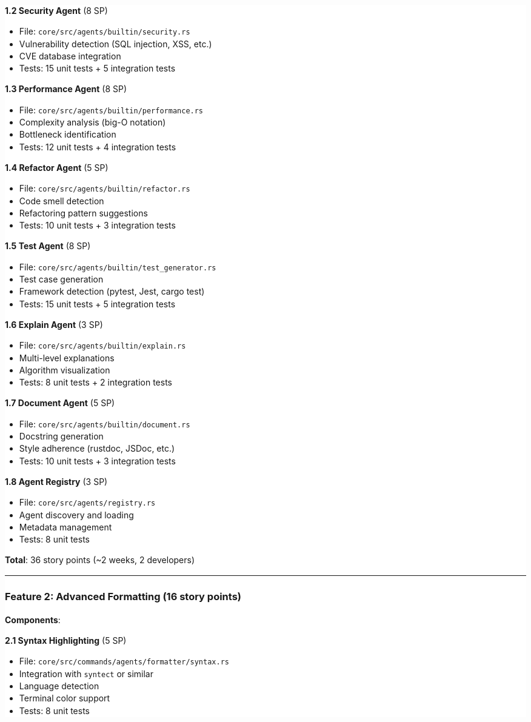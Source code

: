 **1.2 Security Agent** (8 SP)
- File: `core/src/agents/builtin/security.rs`
- Vulnerability detection (SQL injection, XSS, etc.)
- CVE database integration
- Tests: 15 unit tests + 5 integration tests

**1.3 Performance Agent** (8 SP)
- File: `core/src/agents/builtin/performance.rs`
- Complexity analysis (big-O notation)
- Bottleneck identification
- Tests: 12 unit tests + 4 integration tests

**1.4 Refactor Agent** (5 SP)
- File: `core/src/agents/builtin/refactor.rs`
- Code smell detection
- Refactoring pattern suggestions
- Tests: 10 unit tests + 3 integration tests

**1.5 Test Agent** (8 SP)
- File: `core/src/agents/builtin/test_generator.rs`
- Test case generation
- Framework detection (pytest, Jest, cargo test)
- Tests: 15 unit tests + 5 integration tests

**1.6 Explain Agent** (3 SP)
- File: `core/src/agents/builtin/explain.rs`
- Multi-level explanations
- Algorithm visualization
- Tests: 8 unit tests + 2 integration tests

**1.7 Document Agent** (5 SP)
- File: `core/src/agents/builtin/document.rs`
- Docstring generation
- Style adherence (rustdoc, JSDoc, etc.)
- Tests: 10 unit tests + 3 integration tests

**1.8 Agent Registry** (3 SP)
- File: `core/src/agents/registry.rs`
- Agent discovery and loading
- Metadata management
- Tests: 8 unit tests

**Total**: 36 story points (~2 weeks, 2 developers)

---

### Feature 2: Advanced Formatting (16 story points)

**Components**:

**2.1 Syntax Highlighting** (5 SP)
- File: `core/src/commands/agents/formatter/syntax.rs`
- Integration with `syntect` or similar
- Language detection
- Terminal color support
- Tests: 8 unit tests
